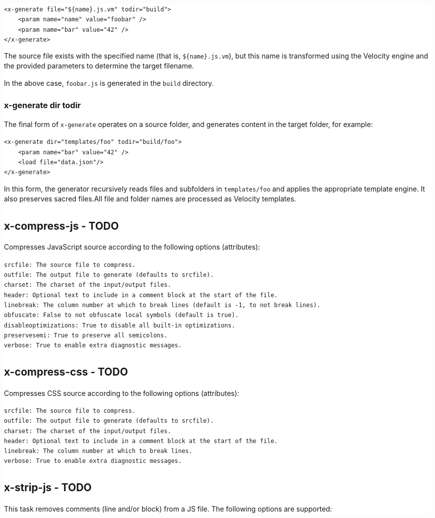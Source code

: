     <x-generate file="${name}.js.vm" todir="build">
        <param name="name" value="foobar" />
        <param name="bar" value="42" />
    </x-generate>

The source file exists with the specified name (that is, `${name}.js.vm`), but this name
is transformed using the Velocity engine and the provided parameters to determine the
target filename.

In the above case, `foobar.js` is generated in the `build` directory.

### x-generate dir todir

The final form of `x-generate` operates on a source folder, and generates content in the
target folder, for example:

    <x-generate dir="templates/foo" todir="build/foo">
        <param name="bar" value="42" />
        <load file="data.json"/>
    </x-generate>

In this form, the generator recursively reads files and subfolders in `templates/foo` and
applies the appropriate template engine. It also preserves sacred files.All file and folder
names are processed as Velocity templates.

## x-compress-js - TODO

Compresses JavaScript source according to the following options (attributes):

    srcfile: The source file to compress.
    outfile: The output file to generate (defaults to srcfile).
    charset: The charset of the input/output files.
    header: Optional text to include in a comment block at the start of the file.
    linebreak: The column number at which to break lines (default is -1, to not break lines).
    obfuscate: False to not obfuscate local symbols (default is true).
    disableoptimizations: True to disable all built-in optimizations.
    preservesemi: True to preserve all semicolons.
    verbose: True to enable extra diagnostic messages.

## x-compress-css - TODO

Compresses CSS source according to the following options (attributes):

    srcfile: The source file to compress.
    outfile: The output file to generate (defaults to srcfile).
    charset: The charset of the input/output files.
    header: Optional text to include in a comment block at the start of the file.
    linebreak: The column number at which to break lines.
    verbose: True to enable extra diagnostic messages.

## x-strip-js - TODO

This task removes comments (line and/or block) from a JS file. The following options are
supported:

